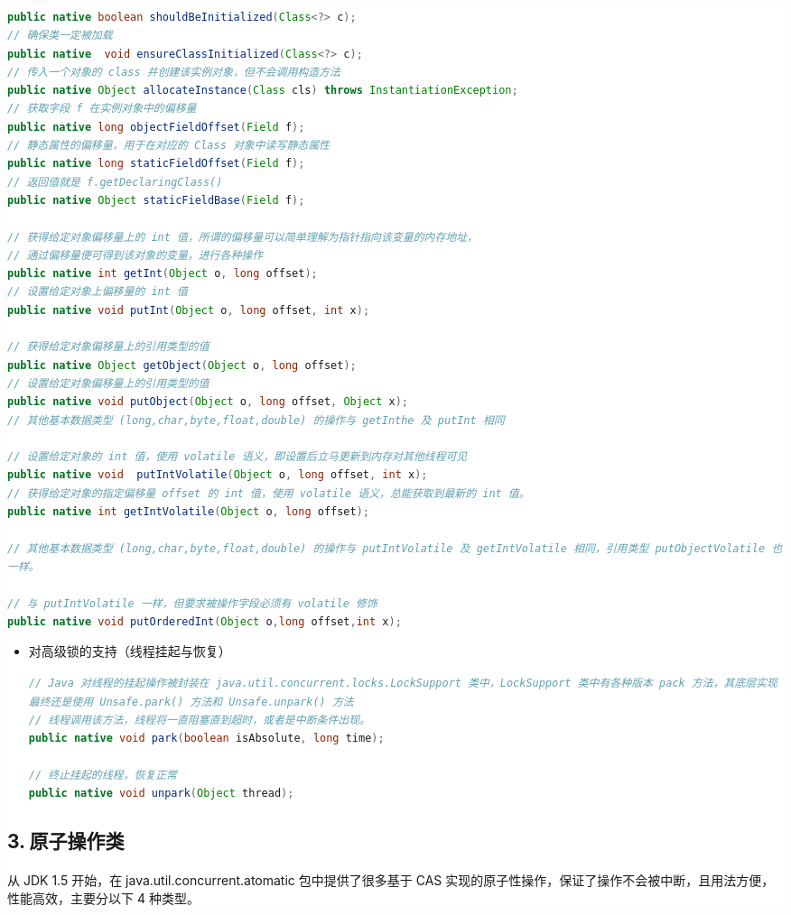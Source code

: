   ```java
  public native boolean shouldBeInitialized(Class<?> c);
  // 确保类一定被加载 
  public native  void ensureClassInitialized(Class<?> c);
  // 传入一个对象的 class 并创建该实例对象，但不会调用构造方法
  public native Object allocateInstance(Class cls) throws InstantiationException;
  // 获取字段 f 在实例对象中的偏移量
  public native long objectFieldOffset(Field f);
  // 静态属性的偏移量，用于在对应的 Class 对象中读写静态属性
  public native long staticFieldOffset(Field f);
  // 返回值就是 f.getDeclaringClass()
  public native Object staticFieldBase(Field f);

  // 获得给定对象偏移量上的 int 值，所谓的偏移量可以简单理解为指针指向该变量的内存地址，
  // 通过偏移量便可得到该对象的变量，进行各种操作
  public native int getInt(Object o, long offset);
  // 设置给定对象上偏移量的 int 值
  public native void putInt(Object o, long offset, int x);

  // 获得给定对象偏移量上的引用类型的值
  public native Object getObject(Object o, long offset);
  // 设置给定对象偏移量上的引用类型的值
  public native void putObject(Object o, long offset, Object x);
  // 其他基本数据类型 (long,char,byte,float,double) 的操作与 getInthe 及 putInt 相同

  // 设置给定对象的 int 值，使用 volatile 语义，即设置后立马更新到内存对其他线程可见
  public native void  putIntVolatile(Object o, long offset, int x);
  // 获得给定对象的指定偏移量 offset 的 int 值，使用 volatile 语义，总能获取到最新的 int 值。
  public native int getIntVolatile(Object o, long offset);

  // 其他基本数据类型 (long,char,byte,float,double) 的操作与 putIntVolatile 及 getIntVolatile 相同，引用类型 putObjectVolatile 也一样。

  // 与 putIntVolatile 一样，但要求被操作字段必须有 volatile 修饰
  public native void putOrderedInt(Object o,long offset,int x);
  ```
- 对高级锁的支持（线程挂起与恢复）
  ```java
  // Java 对线程的挂起操作被封装在 java.util.concurrent.locks.LockSupport 类中，LockSupport 类中有各种版本 pack 方法，其底层实现最终还是使用 Unsafe.park() 方法和 Unsafe.unpark() 方法
  // 线程调用该方法，线程将一直阻塞直到超时，或者是中断条件出现。  
  public native void park(boolean isAbsolute, long time);  

  // 终止挂起的线程，恢复正常 
  public native void unpark(Object thread); 
  ```

## 3. 原子操作类

从 JDK 1.5 开始，在 java.util.concurrent.atomatic 包中提供了很多基于 CAS 实现的原子性操作，保证了操作不会被中断，且用法方便，性能高效，主要分以下 4 种类型。
